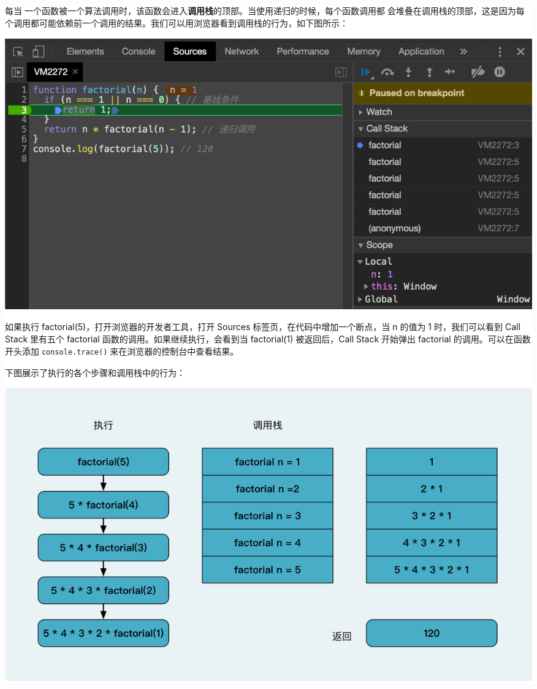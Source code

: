 每当 一个函数被一个算法调用时，该函数会进入**调用栈**的顶部。当使用递归的时候，每个函数调用都 会堆叠在调用栈的顶部，这是因为每个调用都可能依赖前一个调用的结果。我们可以用浏览器看到调用栈的行为，如下图所示：

![调用栈图](/img/recursion-call-stack.png)

如果执行 factorial(5)，打开浏览器的开发者工具，打开 Sources 标签页，在代码中增加一个断点，当 n 的值为 1 时，我们可以看到 Call Stack 里有五个 factorial 函数的调用。如果继续执行，会看到当 factorial(1) 被返回后，Call Stack 开始弹出 factorial 的调用。可以在函数开头添加 `console.trace()` 来在浏览器的控制台中查看结果。

下图展示了执行的各个步骤和调用栈中的行为：

![阶乘计算调用栈展示图](/img/recursion-factorial.png)
